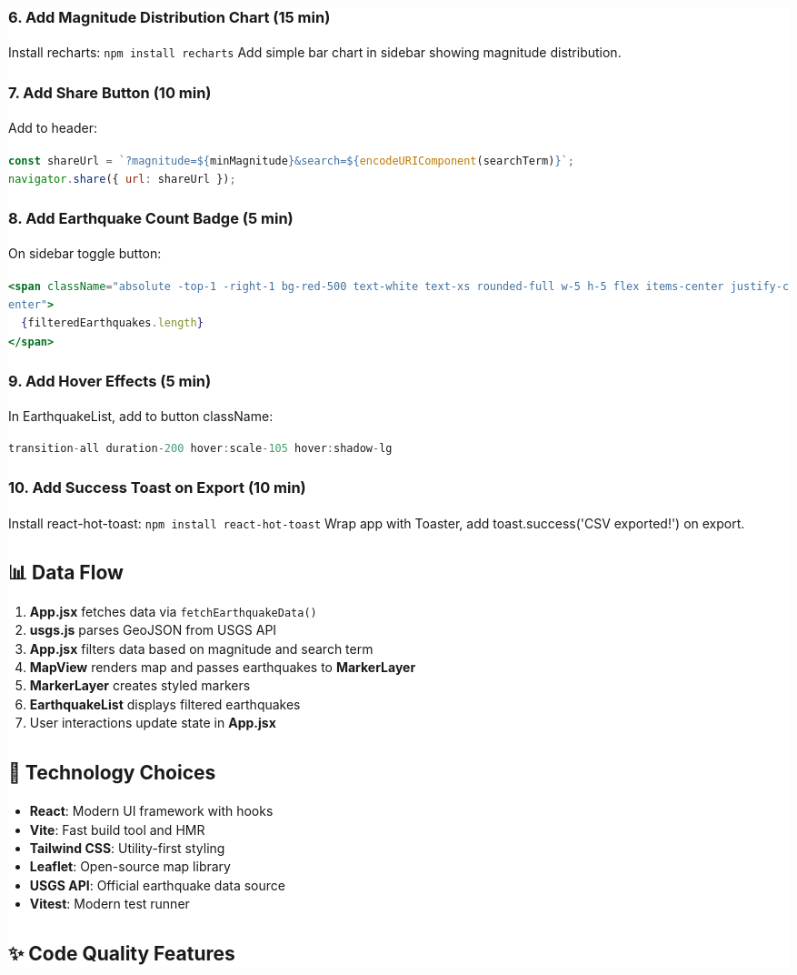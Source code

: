 ### 6. Add Magnitude Distribution Chart (15 min)
Install recharts: `npm install recharts`
Add simple bar chart in sidebar showing magnitude distribution.

### 7. Add Share Button (10 min)
Add to header:
```jsx
const shareUrl = `?magnitude=${minMagnitude}&search=${encodeURIComponent(searchTerm)}`;
navigator.share({ url: shareUrl });
```

### 8. Add Earthquake Count Badge (5 min)
On sidebar toggle button:
```jsx
<span className="absolute -top-1 -right-1 bg-red-500 text-white text-xs rounded-full w-5 h-5 flex items-center justify-center">
  {filteredEarthquakes.length}
</span>
```

### 9. Add Hover Effects (5 min)
In EarthquakeList, add to button className:
```jsx
transition-all duration-200 hover:scale-105 hover:shadow-lg
```

### 10. Add Success Toast on Export (10 min)
Install react-hot-toast: `npm install react-hot-toast`
Wrap app with Toaster, add toast.success('CSV exported!') on export.

## 📊 Data Flow

1. **App.jsx** fetches data via `fetchEarthquakeData()`
2. **usgs.js** parses GeoJSON from USGS API
3. **App.jsx** filters data based on magnitude and search term
4. **MapView** renders map and passes earthquakes to **MarkerLayer**
5. **MarkerLayer** creates styled markers
6. **EarthquakeList** displays filtered earthquakes
7. User interactions update state in **App.jsx**

## 🔧 Technology Choices

- **React**: Modern UI framework with hooks
- **Vite**: Fast build tool and HMR
- **Tailwind CSS**: Utility-first styling
- **Leaflet**: Open-source map library
- **USGS API**: Official earthquake data source
- **Vitest**: Modern test runner

## ✨ Code Quality Features
